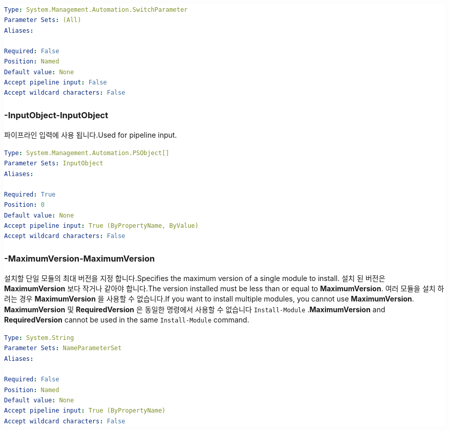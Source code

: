 ```yaml
Type: System.Management.Automation.SwitchParameter
Parameter Sets: (All)
Aliases:

Required: False
Position: Named
Default value: None
Accept pipeline input: False
Accept wildcard characters: False
```

### <span data-ttu-id="ec504-165">-InputObject</span><span class="sxs-lookup"><span data-stu-id="ec504-165">-InputObject</span></span>

<span data-ttu-id="ec504-166">파이프라인 입력에 사용 됩니다.</span><span class="sxs-lookup"><span data-stu-id="ec504-166">Used for pipeline input.</span></span>

```yaml
Type: System.Management.Automation.PSObject[]
Parameter Sets: InputObject
Aliases:

Required: True
Position: 0
Default value: None
Accept pipeline input: True (ByPropertyName, ByValue)
Accept wildcard characters: False
```

### <span data-ttu-id="ec504-167">-MaximumVersion</span><span class="sxs-lookup"><span data-stu-id="ec504-167">-MaximumVersion</span></span>

<span data-ttu-id="ec504-168">설치할 단일 모듈의 최대 버전을 지정 합니다.</span><span class="sxs-lookup"><span data-stu-id="ec504-168">Specifies the maximum version of a single module to install.</span></span> <span data-ttu-id="ec504-169">설치 된 버전은 **MaximumVersion** 보다 작거나 같아야 합니다.</span><span class="sxs-lookup"><span data-stu-id="ec504-169">The version installed must be less than or equal to **MaximumVersion**.</span></span> <span data-ttu-id="ec504-170">여러 모듈을 설치 하려는 경우 **MaximumVersion** 을 사용할 수 없습니다.</span><span class="sxs-lookup"><span data-stu-id="ec504-170">If you want to install multiple modules, you cannot use **MaximumVersion**.</span></span> <span data-ttu-id="ec504-171">**MaximumVersion** 및 **RequiredVersion** 은 동일한 명령에서 사용할 수 없습니다 `Install-Module` .</span><span class="sxs-lookup"><span data-stu-id="ec504-171">**MaximumVersion** and **RequiredVersion** cannot be used in the same `Install-Module` command.</span></span>

```yaml
Type: System.String
Parameter Sets: NameParameterSet
Aliases:

Required: False
Position: Named
Default value: None
Accept pipeline input: True (ByPropertyName)
Accept wildcard characters: False
```
